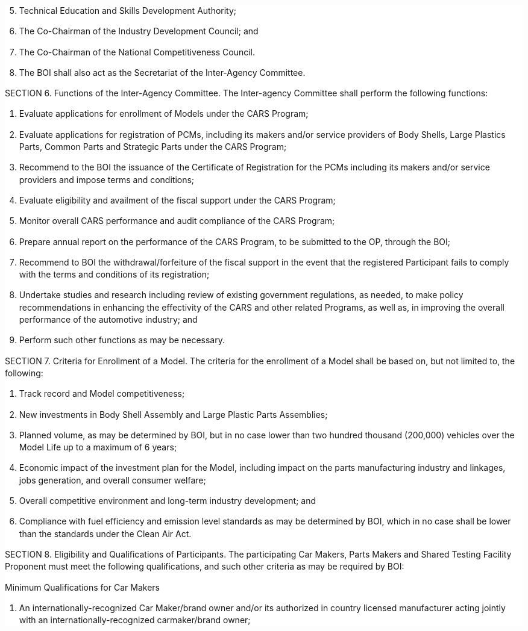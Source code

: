 5. Technical Education and Skills Development Authority;

6. The Co-Chairman of the Industry Development Council; and

7. The Co-Chairman of the National Competitiveness Council.

8. The BOI shall also act as the Secretariat of the Inter-Agency Committee.

SECTION 6. Functions of the Inter-Agency Committee. The Inter-agency Committee shall perform the following functions:

1. Evaluate applications for enrollment of Models under the CARS Program;

2. Evaluate applications for registration of PCMs, including its makers and/or service providers of Body Shells, Large Plastics Parts, Common Parts and Strategic Parts under the CARS Program;

3. Recommend to the BOI the issuance of the Certificate of Registration for the PCMs including its makers and/or service providers and impose terms and conditions;

4. Evaluate eligibility and availment of the fiscal support under the CARS Program;

5. Monitor overall CARS performance and audit compliance of the CARS Program;

6. Prepare annual report on the performance of the CARS Program, to be submitted to the OP, through the BOI;

7. Recommend to BOI the withdrawal/forfeiture of the fiscal support in the event that the registered Participant fails to comply with the terms and conditions of its registration;

8. Undertake studies and research including review of existing government regulations, as needed, to make policy recommendations in enhancing the effectivity of the CARS and other related Programs, as well as, in improving the overall performance of the automotive industry; and

9. Perform such other functions as may be necessary.

SECTION 7. Criteria for Enrollment of a Model. The criteria for the enrollment of a Model shall be based on, but not limited to, the following:

1. Track record and Model competitiveness;

2. New investments in Body Shell Assembly and Large Plastic Parts Assemblies;

3. Planned volume, as may be determined by BOI, but in no case lower than two hundred thousand (200,000) vehicles over the Model Life up to a maximum of 6 years;

4. Economic impact of the investment plan for the Model, including impact on the parts manufacturing industry and linkages, jobs generation, and overall consumer welfare;

5. Overall competitive environment and long-term industry development; and

6. Compliance with fuel efficiency and emission level standards as may be determined by BOI, which in no case shall be lower than the standards under the Clean Air Act.

SECTION 8. Eligibility and Qualifications of Participants. The participating Car Makers, Parts Makers and Shared Testing Facility Proponent must meet the following qualifications, and such other criteria as may be required by BOI:

Minimum Qualifications for Car Makers

1. An internationally-recognized Car Maker/brand owner and/or its authorized in country licensed manufacturer acting jointly with an internationally-recognized carmaker/brand owner;
